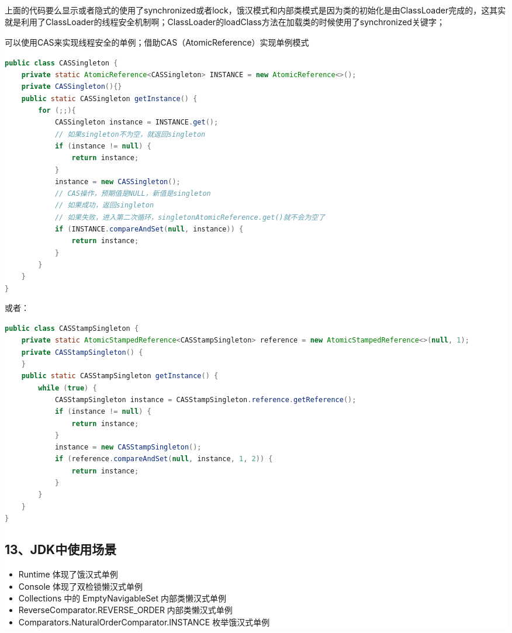 上面的代码要么显示或者隐式的使用了synchronized或者lock，饿汉模式和内部类模式是因为类的初始化是由ClassLoader完成的，这其实就是利用了ClassLoader的线程安全机制啊；ClassLoader的loadClass方法在加载类的时候使用了synchronized关键字；

可以使用CAS来实现线程安全的单例；借助CAS（AtomicReference）实现单例模式

```java
public class CASSingleton {
    private static AtomicReference<CASSingleton> INSTANCE = new AtomicReference<>();
    private CASSingleton(){}
    public static CASSingleton getInstance() {
        for (;;){
            CASSingleton instance = INSTANCE.get();
            // 如果singleton不为空，就返回singleton
            if (instance != null) {
                return instance;
            }
            instance = new CASSingleton();
            // CAS操作，预期值是NULL，新值是singleton
            // 如果成功，返回singleton
            // 如果失败，进入第二次循环，singletonAtomicReference.get()就不会为空了
            if (INSTANCE.compareAndSet(null, instance)) {
                return instance;
            }
        }
    }
}
```
或者：
```java
public class CASStampSingleton {
    private static AtomicStampedReference<CASStampSingleton> reference = new AtomicStampedReference<>(null, 1);
    private CASStampSingleton() {
    }
    public static CASStampSingleton getInstance() {
        while (true) {
            CASStampSingleton instance = CASStampSingleton.reference.getReference();
            if (instance != null) {
                return instance;
            }
            instance = new CASStampSingleton();
            if (reference.compareAndSet(null, instance, 1, 2)) {
                return instance;
            }
        }
    }
}
```
## 13、JDK中使用场景

* Runtime 体现了饿汉式单例
* Console 体现了双检锁懒汉式单例
* Collections 中的 EmptyNavigableSet 内部类懒汉式单例
* ReverseComparator.REVERSE_ORDER 内部类懒汉式单例
* Comparators.NaturalOrderComparator.INSTANCE 枚举饿汉式单例
